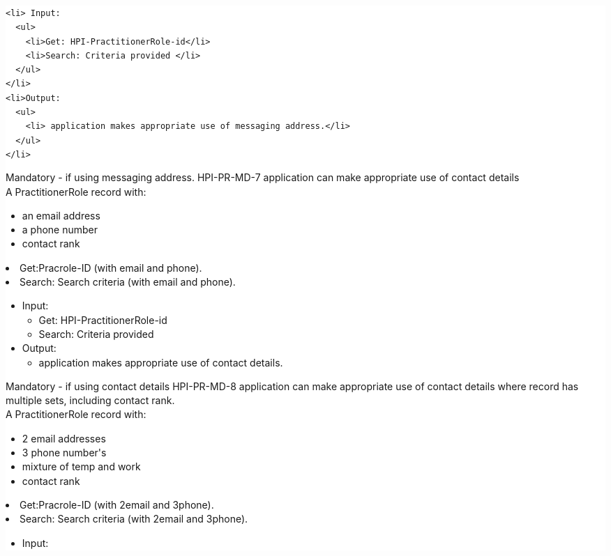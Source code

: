     <li> Input:
      <ul>
        <li>Get: HPI-PractitionerRole-id</li>
        <li>Search: Criteria provided </li>
      </ul>
    </li>
    <li>Output:
      <ul>
        <li> application makes appropriate use of messaging address.</li>
      </ul>
    </li>
  </ul>
</td>
<td>Mandatory - if using messaging address.</td></tr>

<tr><td>HPI-PR-MD-7</td>
<td>application can make appropriate use of contact details <br />
A PractitionerRole record with:
<ul>
  <li>an email address</li>
  <li>a phone number</li>
  <li>contact rank</li>
</ul>
</td>
<td>
  <li>Get:Pracrole-ID (with email and phone).</li>
  <li>Search: Search criteria (with email and phone).</li>
</td>
<td>
  <ul>
    <li> Input:
      <ul>
        <li>Get: HPI-PractitionerRole-id</li>
        <li>Search: Criteria provided </li>
      </ul>
    </li>
    <li>Output:
      <ul>
        <li> application makes appropriate use of contact details.</li>
      </ul>
    </li>
  </ul>
</td>
<td>Mandatory - if using contact details</td></tr>

<tr><td>HPI-PR-MD-8</td>
<td>application can make appropriate use of contact details where record has multiple sets, including contact rank. <br />
A PractitionerRole record with:
<ul>
  <li>2 email addresses</li>
  <li>3 phone number's</li>
  <li>mixture of temp and work </li>
  <li>contact rank</li>
</ul>
</td>
<td>
  <li>Get:Pracrole-ID (with 2email and 3phone).</li>
  <li>Search: Search criteria (with 2email and 3phone).</li>
</td>
<td>
  <ul>
    <li> Input:
      <ul>